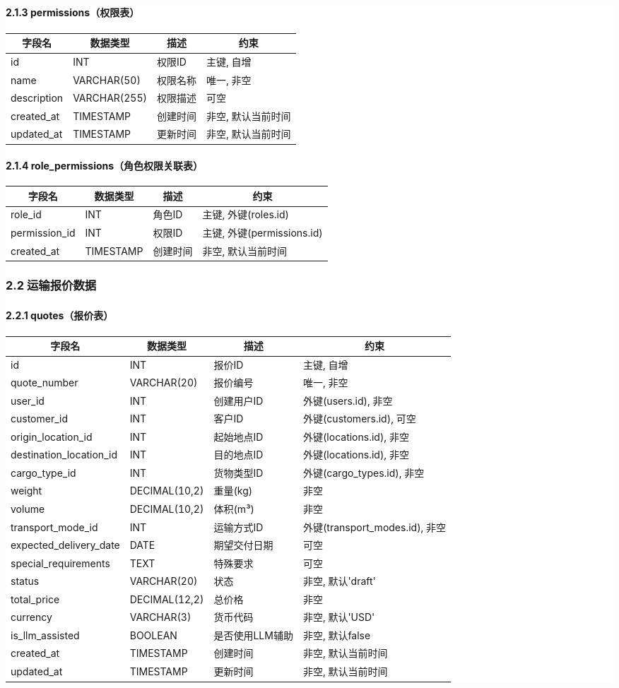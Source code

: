 #### 2.1.3 permissions（权限表）

| 字段名 | 数据类型 | 描述 | 约束 |
|--------|----------|------|------|
| id | INT | 权限ID | 主键, 自增 |
| name | VARCHAR(50) | 权限名称 | 唯一, 非空 |
| description | VARCHAR(255) | 权限描述 | 可空 |
| created_at | TIMESTAMP | 创建时间 | 非空, 默认当前时间 |
| updated_at | TIMESTAMP | 更新时间 | 非空, 默认当前时间 |

#### 2.1.4 role_permissions（角色权限关联表）

| 字段名 | 数据类型 | 描述 | 约束 |
|--------|----------|------|------|
| role_id | INT | 角色ID | 主键, 外键(roles.id) |
| permission_id | INT | 权限ID | 主键, 外键(permissions.id) |
| created_at | TIMESTAMP | 创建时间 | 非空, 默认当前时间 |

### 2.2 运输报价数据

#### 2.2.1 quotes（报价表）

| 字段名 | 数据类型 | 描述 | 约束 |
|--------|----------|------|------|
| id | INT | 报价ID | 主键, 自增 |
| quote_number | VARCHAR(20) | 报价编号 | 唯一, 非空 |
| user_id | INT | 创建用户ID | 外键(users.id), 非空 |
| customer_id | INT | 客户ID | 外键(customers.id), 可空 |
| origin_location_id | INT | 起始地点ID | 外键(locations.id), 非空 |
| destination_location_id | INT | 目的地点ID | 外键(locations.id), 非空 |
| cargo_type_id | INT | 货物类型ID | 外键(cargo_types.id), 非空 |
| weight | DECIMAL(10,2) | 重量(kg) | 非空 |
| volume | DECIMAL(10,2) | 体积(m³) | 非空 |
| transport_mode_id | INT | 运输方式ID | 外键(transport_modes.id), 非空 |
| expected_delivery_date | DATE | 期望交付日期 | 可空 |
| special_requirements | TEXT | 特殊要求 | 可空 |
| status | VARCHAR(20) | 状态 | 非空, 默认'draft' |
| total_price | DECIMAL(12,2) | 总价格 | 非空 |
| currency | VARCHAR(3) | 货币代码 | 非空, 默认'USD' |
| is_llm_assisted | BOOLEAN | 是否使用LLM辅助 | 非空, 默认false |
| created_at | TIMESTAMP | 创建时间 | 非空, 默认当前时间 |
| updated_at | TIMESTAMP | 更新时间 | 非空, 默认当前时间 |
